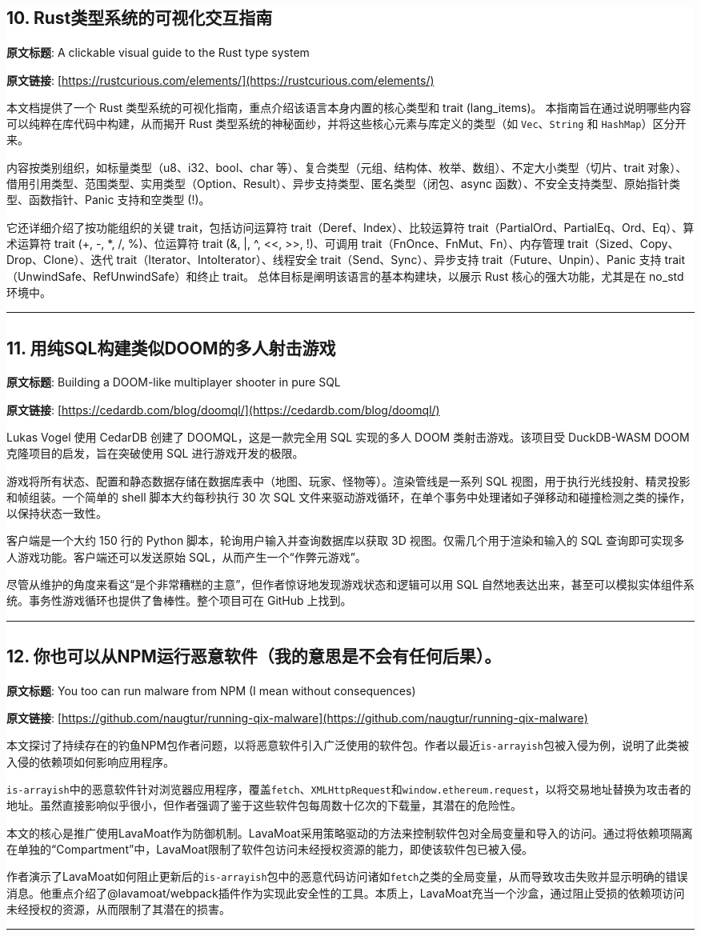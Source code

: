 
## 10. Rust类型系统的可视化交互指南

**原文标题**: A clickable visual guide to the Rust type system

**原文链接**: [https://rustcurious.com/elements/](https://rustcurious.com/elements/)

本文档提供了一个 Rust 类型系统的可视化指南，重点介绍该语言本身内置的核心类型和 trait (lang_items)。 本指南旨在通过说明哪些内容可以纯粹在库代码中构建，从而揭开 Rust 类型系统的神秘面纱，并将这些核心元素与库定义的类型（如 `Vec`、`String` 和 `HashMap`）区分开来。

内容按类别组织，如标量类型（u8、i32、bool、char 等）、复合类型（元组、结构体、枚举、数组）、不定大小类型（切片、trait 对象）、借用引用类型、范围类型、实用类型（Option、Result）、异步支持类型、匿名类型（闭包、async 函数）、不安全支持类型、原始指针类型、函数指针、Panic 支持和空类型 (!)。

它还详细介绍了按功能组织的关键 trait，包括访问运算符 trait（Deref、Index）、比较运算符 trait（PartialOrd、PartialEq、Ord、Eq）、算术运算符 trait (+, -, *, /, %)、位运算符 trait (&, |, ^, <<, >>, !)、可调用 trait（FnOnce、FnMut、Fn）、内存管理 trait（Sized、Copy、Drop、Clone）、迭代 trait（Iterator、IntoIterator）、线程安全 trait（Send、Sync）、异步支持 trait（Future、Unpin）、Panic 支持 trait（UnwindSafe、RefUnwindSafe）和终止 trait。 总体目标是阐明该语言的基本构建块，以展示 Rust 核心的强大功能，尤其是在 no_std 环境中。

---

## 11. 用纯SQL构建类似DOOM的多人射击游戏

**原文标题**: Building a DOOM-like multiplayer shooter in pure SQL

**原文链接**: [https://cedardb.com/blog/doomql/](https://cedardb.com/blog/doomql/)

Lukas Vogel 使用 CedarDB 创建了 DOOMQL，这是一款完全用 SQL 实现的多人 DOOM 类射击游戏。该项目受 DuckDB-WASM DOOM 克隆项目的启发，旨在突破使用 SQL 进行游戏开发的极限。

游戏将所有状态、配置和静态数据存储在数据库表中（地图、玩家、怪物等）。渲染管线是一系列 SQL 视图，用于执行光线投射、精灵投影和帧组装。一个简单的 shell 脚本大约每秒执行 30 次 SQL 文件来驱动游戏循环，在单个事务中处理诸如子弹移动和碰撞检测之类的操作，以保持状态一致性。

客户端是一个大约 150 行的 Python 脚本，轮询用户输入并查询数据库以获取 3D 视图。仅需几个用于渲染和输入的 SQL 查询即可实现多人游戏功能。客户端还可以发送原始 SQL，从而产生一个“作弊元游戏”。

尽管从维护的角度来看这“是个非常糟糕的主意”，但作者惊讶地发现游戏状态和逻辑可以用 SQL 自然地表达出来，甚至可以模拟实体组件系统。事务性游戏循环也提供了鲁棒性。整个项目可在 GitHub 上找到。

---

## 12. 你也可以从NPM运行恶意软件（我的意思是不会有任何后果）。

**原文标题**: You too can run malware from NPM (I mean without consequences)

**原文链接**: [https://github.com/naugtur/running-qix-malware](https://github.com/naugtur/running-qix-malware)

本文探讨了持续存在的钓鱼NPM包作者问题，以将恶意软件引入广泛使用的软件包。作者以最近`is-arrayish`包被入侵为例，说明了此类被入侵的依赖项如何影响应用程序。

`is-arrayish`中的恶意软件针对浏览器应用程序，覆盖`fetch`、`XMLHttpRequest`和`window.ethereum.request`，以将交易地址替换为攻击者的地址。虽然直接影响似乎很小，但作者强调了鉴于这些软件包每周数十亿次的下载量，其潜在的危险性。

本文的核心是推广使用LavaMoat作为防御机制。LavaMoat采用策略驱动的方法来控制软件包对全局变量和导入的访问。通过将依赖项隔离在单独的“Compartment”中，LavaMoat限制了软件包访问未经授权资源的能力，即使该软件包已被入侵。

作者演示了LavaMoat如何阻止更新后的`is-arrayish`包中的恶意代码访问诸如`fetch`之类的全局变量，从而导致攻击失败并显示明确的错误消息。他重点介绍了@lavamoat/webpack插件作为实现此安全性的工具。本质上，LavaMoat充当一个沙盒，通过阻止受损的依赖项访问未经授权的资源，从而限制了其潜在的损害。

---